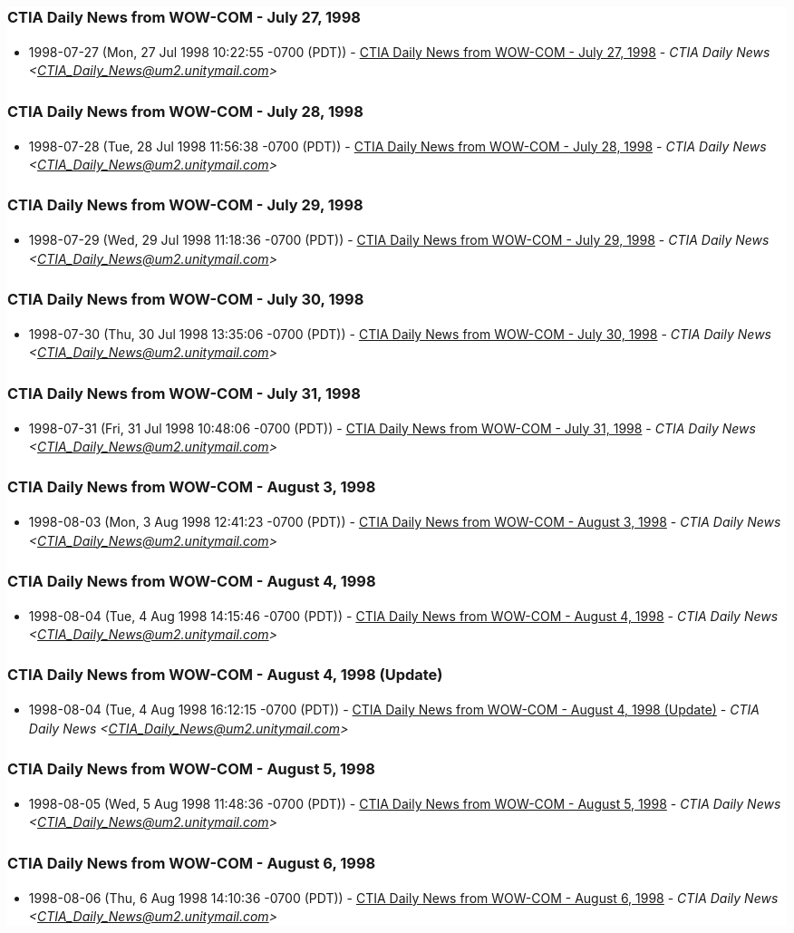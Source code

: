### CTIA Daily News from WOW-COM - July 27, 1998
+ 1998-07-27 (Mon, 27 Jul 1998 10:22:55 -0700 (PDT)) - [CTIA Daily News from WOW-COM - July 27, 1998](/archive/1998/07/0bb437119aa259e9a40b276e82a93b4661c7c1af4ad7ddaafd1ac3b3bfb3992f) - _CTIA Daily News \<CTIA_Daily_News@um2.unitymail.com\>_

### CTIA Daily News from WOW-COM - July 28, 1998
+ 1998-07-28 (Tue, 28 Jul 1998 11:56:38 -0700 (PDT)) - [CTIA Daily News from WOW-COM - July 28, 1998](/archive/1998/07/2b68c37b562937edb76fe2e9e2ae61228c4bfc60d946cfeae441eca861c4524e) - _CTIA Daily News \<CTIA_Daily_News@um2.unitymail.com\>_

### CTIA Daily News from WOW-COM - July 29, 1998
+ 1998-07-29 (Wed, 29 Jul 1998 11:18:36 -0700 (PDT)) - [CTIA Daily News from WOW-COM - July 29, 1998](/archive/1998/07/76b82b23a28dd9c514c209dccab3fe419f0b32478c4e44024e1bbdf1e9077a1e) - _CTIA Daily News \<CTIA_Daily_News@um2.unitymail.com\>_

### CTIA Daily News from WOW-COM - July 30, 1998
+ 1998-07-30 (Thu, 30 Jul 1998 13:35:06 -0700 (PDT)) - [CTIA Daily News from WOW-COM - July 30, 1998](/archive/1998/07/414e255d6dc1f9b2067dc38917e84b56a902558e9364478d4c8769980662aad9) - _CTIA Daily News \<CTIA_Daily_News@um2.unitymail.com\>_

### CTIA Daily News from WOW-COM - July 31, 1998
+ 1998-07-31 (Fri, 31 Jul 1998 10:48:06 -0700 (PDT)) - [CTIA Daily News from WOW-COM - July 31, 1998](/archive/1998/07/d68c3c9df7a2c00eaf381d4f96ad3d100e1bd0104fd1b3e2fffc066f10814a88) - _CTIA Daily News \<CTIA_Daily_News@um2.unitymail.com\>_

### CTIA Daily News from WOW-COM - August 3, 1998
+ 1998-08-03 (Mon, 3 Aug 1998 12:41:23 -0700 (PDT)) - [CTIA Daily News from WOW-COM - August 3, 1998](/archive/1998/08/c513ead9f91548a534b6632f5a02874295d2a5da2e887509c0976223721db4d1) - _CTIA Daily News \<CTIA_Daily_News@um2.unitymail.com\>_

### CTIA Daily News from WOW-COM - August 4, 1998
+ 1998-08-04 (Tue, 4 Aug 1998 14:15:46 -0700 (PDT)) - [CTIA Daily News from WOW-COM - August 4, 1998](/archive/1998/08/bf111e45dcb4374c11a9cc46136227d39b2d8f8bba7210f48e9af5006e12e380) - _CTIA Daily News \<CTIA_Daily_News@um2.unitymail.com\>_

### CTIA Daily News from WOW-COM - August 4, 1998 (Update)
+ 1998-08-04 (Tue, 4 Aug 1998 16:12:15 -0700 (PDT)) - [CTIA Daily News from WOW-COM - August 4, 1998 (Update)](/archive/1998/08/9b0240fc334a3585f2ee10b215afe4fa7884f1460106b47fefc7a110c135d982) - _CTIA Daily News \<CTIA_Daily_News@um2.unitymail.com\>_

### CTIA Daily News from WOW-COM - August 5, 1998
+ 1998-08-05 (Wed, 5 Aug 1998 11:48:36 -0700 (PDT)) - [CTIA Daily News from WOW-COM - August 5, 1998](/archive/1998/08/e1547ea61063ce4f03e0ec803293ee76b9fc7e7f042d8d70f8fbc193295fdee1) - _CTIA Daily News \<CTIA_Daily_News@um2.unitymail.com\>_

### CTIA Daily News from WOW-COM - August 6, 1998
+ 1998-08-06 (Thu, 6 Aug 1998 14:10:36 -0700 (PDT)) - [CTIA Daily News from WOW-COM - August 6, 1998](/archive/1998/08/7b62fd11ee4a1025c9651f83af1541e72b05ba5eb3820403273af32753fd7259) - _CTIA Daily News \<CTIA_Daily_News@um2.unitymail.com\>_
